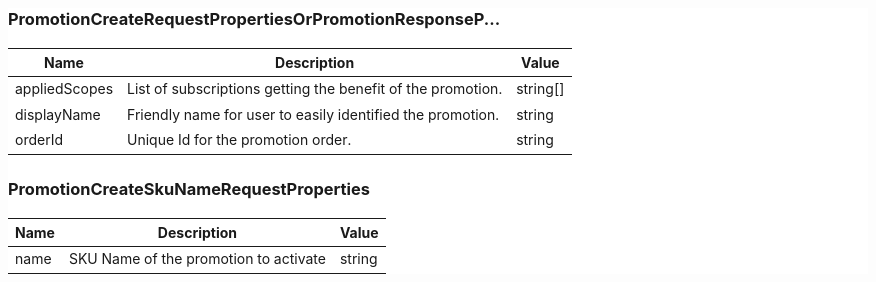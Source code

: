 
### PromotionCreateRequestPropertiesOrPromotionResponseP...

| Name | Description | Value |
|-|-|-|
| appliedScopes | List of subscriptions getting the benefit of the promotion. | string[] |
| displayName | Friendly name for user to easily identified the promotion. | string |
| orderId | Unique Id for the promotion order. | string |


### PromotionCreateSkuNameRequestProperties

| Name | Description | Value |
|-|-|-|
| name | SKU Name of the promotion to activate | string |
